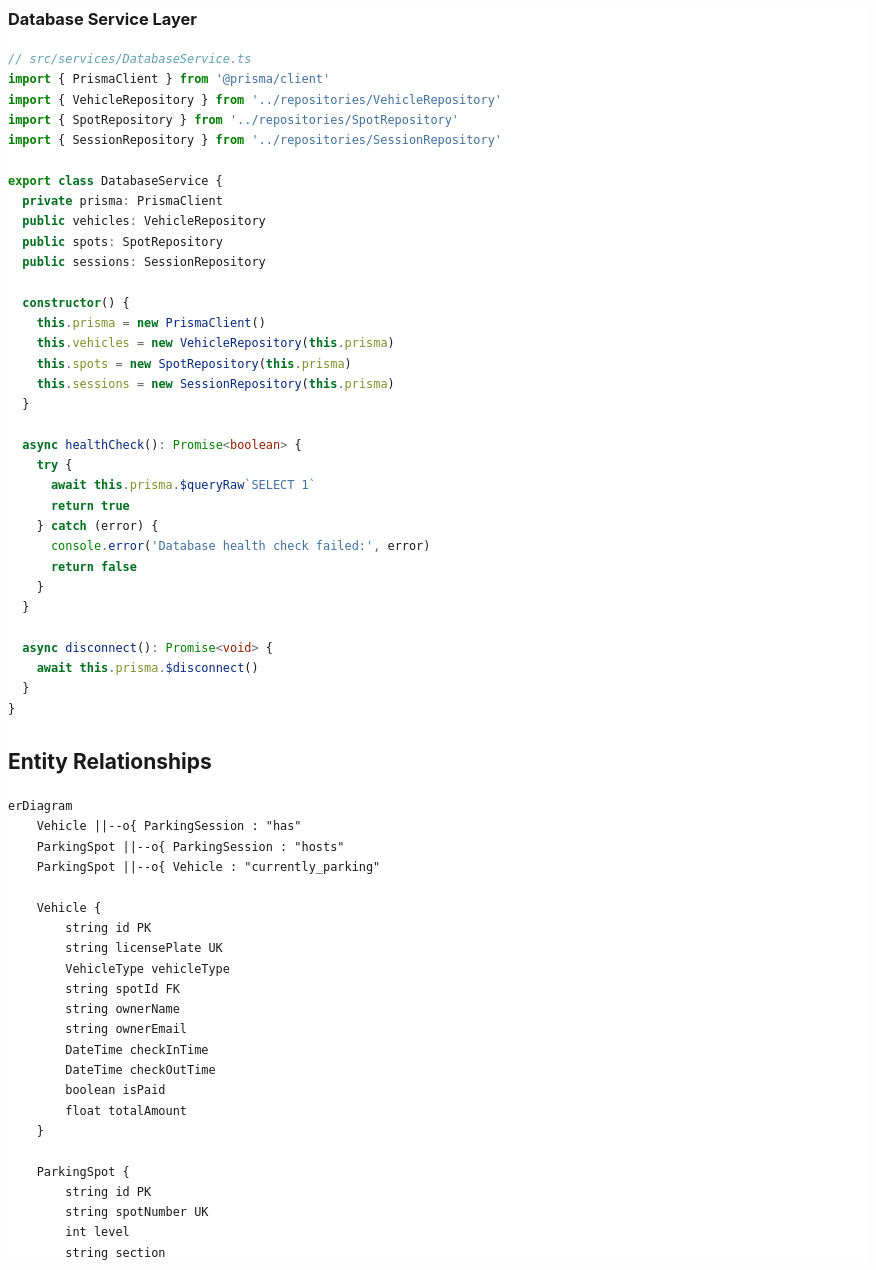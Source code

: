 ### Database Service Layer
```typescript
// src/services/DatabaseService.ts
import { PrismaClient } from '@prisma/client'
import { VehicleRepository } from '../repositories/VehicleRepository'
import { SpotRepository } from '../repositories/SpotRepository'
import { SessionRepository } from '../repositories/SessionRepository'

export class DatabaseService {
  private prisma: PrismaClient
  public vehicles: VehicleRepository
  public spots: SpotRepository
  public sessions: SessionRepository

  constructor() {
    this.prisma = new PrismaClient()
    this.vehicles = new VehicleRepository(this.prisma)
    this.spots = new SpotRepository(this.prisma)
    this.sessions = new SessionRepository(this.prisma)
  }

  async healthCheck(): Promise<boolean> {
    try {
      await this.prisma.$queryRaw`SELECT 1`
      return true
    } catch (error) {
      console.error('Database health check failed:', error)
      return false
    }
  }

  async disconnect(): Promise<void> {
    await this.prisma.$disconnect()
  }
}
```

## Entity Relationships

```mermaid
erDiagram
    Vehicle ||--o{ ParkingSession : "has"
    ParkingSpot ||--o{ ParkingSession : "hosts"
    ParkingSpot ||--o{ Vehicle : "currently_parking"
    
    Vehicle {
        string id PK
        string licensePlate UK
        VehicleType vehicleType
        string spotId FK
        string ownerName
        string ownerEmail
        DateTime checkInTime
        DateTime checkOutTime
        boolean isPaid
        float totalAmount
    }
    
    ParkingSpot {
        string id PK
        string spotNumber UK
        int level
        string section
```